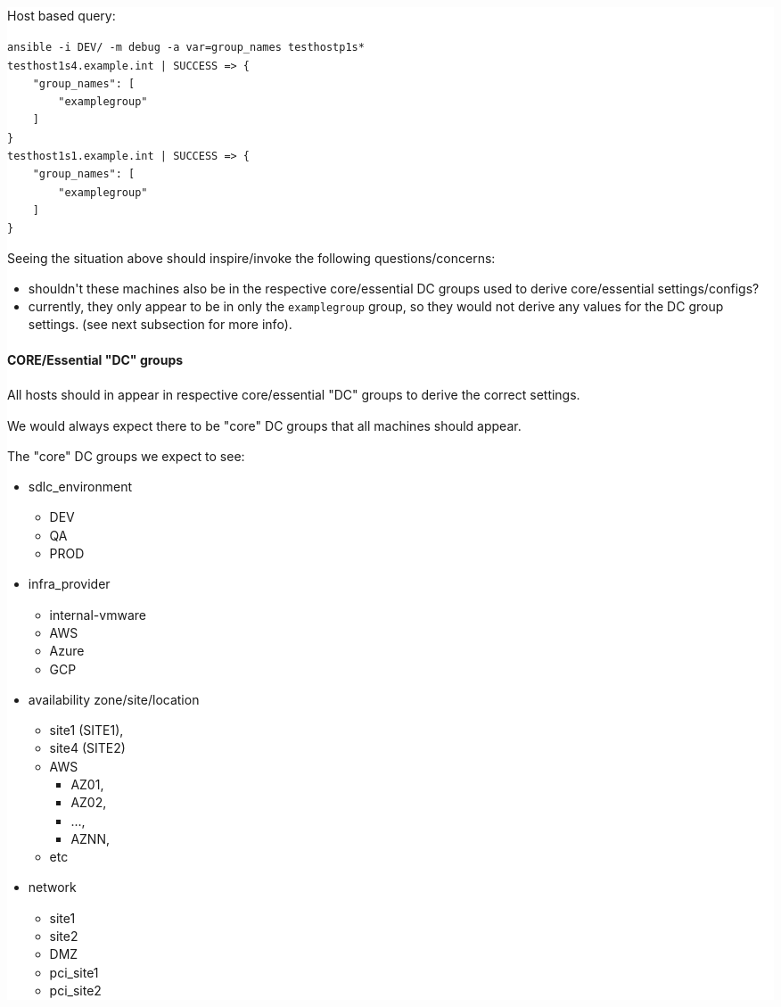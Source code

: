 Host based query:
```shell
ansible -i DEV/ -m debug -a var=group_names testhostp1s*
testhost1s4.example.int | SUCCESS => {
    "group_names": [
        "examplegroup"
    ]
}
testhost1s1.example.int | SUCCESS => {
    "group_names": [
        "examplegroup"
    ]
}
```

Seeing the situation above should inspire/invoke the following questions/concerns: 

* shouldn't these machines also be in the respective core/essential DC groups used to derive core/essential settings/configs? 
* currently, they only appear to be in only the `examplegroup` group, so they would not derive any values for the DC group settings. (see next subsection for more info).

#### CORE/Essential "DC" groups

All hosts should in appear in respective core/essential "DC" groups to derive the correct settings.

We would always expect there to be "core" DC groups that all machines should appear.

The "core" DC groups we expect to see:

* sdlc_environment 
  * DEV
  * QA
  * PROD

* infra_provider 
  * internal-vmware
  * AWS
  * Azure
  * GCP

* availability zone/site/location
  * site1 (SITE1), 
  * site4 (SITE2)
  * AWS 
    * AZ01, 
    * AZ02, 
    * ..., 
    * AZNN, 
  * etc

* network 
  * site1
  * site2
  * DMZ
  * pci_site1
  * pci_site2
